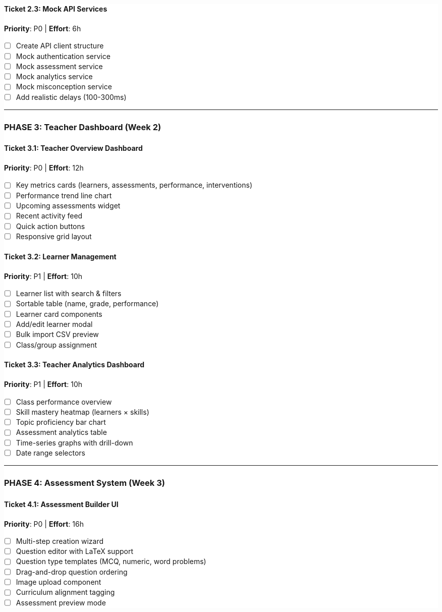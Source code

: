#### Ticket 2.3: Mock API Services
**Priority**: P0 | **Effort**: 6h
- [ ] Create API client structure
- [ ] Mock authentication service
- [ ] Mock assessment service
- [ ] Mock analytics service
- [ ] Mock misconception service
- [ ] Add realistic delays (100-300ms)

---

### PHASE 3: Teacher Dashboard (Week 2)

#### Ticket 3.1: Teacher Overview Dashboard
**Priority**: P0 | **Effort**: 12h
- [ ] Key metrics cards (learners, assessments, performance, interventions)
- [ ] Performance trend line chart
- [ ] Upcoming assessments widget
- [ ] Recent activity feed
- [ ] Quick action buttons
- [ ] Responsive grid layout

#### Ticket 3.2: Learner Management
**Priority**: P1 | **Effort**: 10h
- [ ] Learner list with search & filters
- [ ] Sortable table (name, grade, performance)
- [ ] Learner card components
- [ ] Add/edit learner modal
- [ ] Bulk import CSV preview
- [ ] Class/group assignment

#### Ticket 3.3: Teacher Analytics Dashboard
**Priority**: P1 | **Effort**: 10h
- [ ] Class performance overview
- [ ] Skill mastery heatmap (learners × skills)
- [ ] Topic proficiency bar chart
- [ ] Assessment analytics table
- [ ] Time-series graphs with drill-down
- [ ] Date range selectors

---

### PHASE 4: Assessment System (Week 3)

#### Ticket 4.1: Assessment Builder UI
**Priority**: P0 | **Effort**: 16h
- [ ] Multi-step creation wizard
- [ ] Question editor with LaTeX support
- [ ] Question type templates (MCQ, numeric, word problems)
- [ ] Drag-and-drop question ordering
- [ ] Image upload component
- [ ] Curriculum alignment tagging
- [ ] Assessment preview mode
